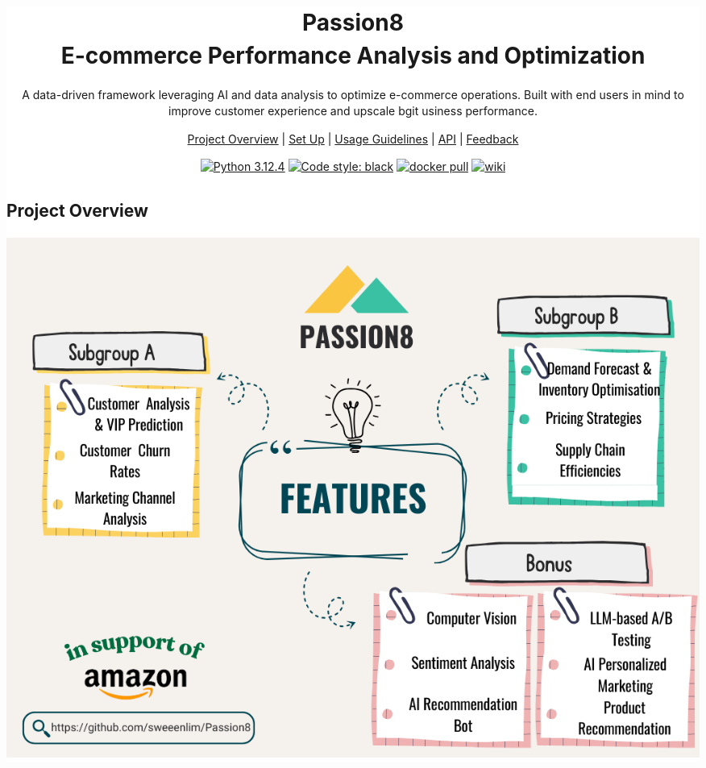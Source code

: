 <div align="center">

# Passion8 <br> E-commerce Performance Analysis and Optimization

A data-driven framework leveraging AI and data analysis to optimize e-commerce operations. Built with end users in mind to improve customer experience and upscale bgit usiness performance.

[Project Overview](#project-overview) |
[Set Up](#set-up) |
[Usage Guidelines](#usage-guidelines) |
[API](#api) |
[Feedback](https://github.com/sweeenlim/Passion8/issues)

[![Python 3.12.4](https://img.shields.io/badge/python-3.12.4-blue.svg)](https://www.python.org/downloads/release/python-3124/)
[![Code style: black](https://img.shields.io/badge/code%20style-black-000000.svg)](https://github.com/psf/black)
[![docker pull](https://img.shields.io/badge/docker_pull-Passion8:latest-brightgreen)](#option-1-using-docker-recommended)
[![wiki](https://img.shields.io/badge/Explore-Wiki-yellow)](https://github.com/sweeenlim/Passion8/wiki)



</div>

## Project Overview

![features](images/features.png)
